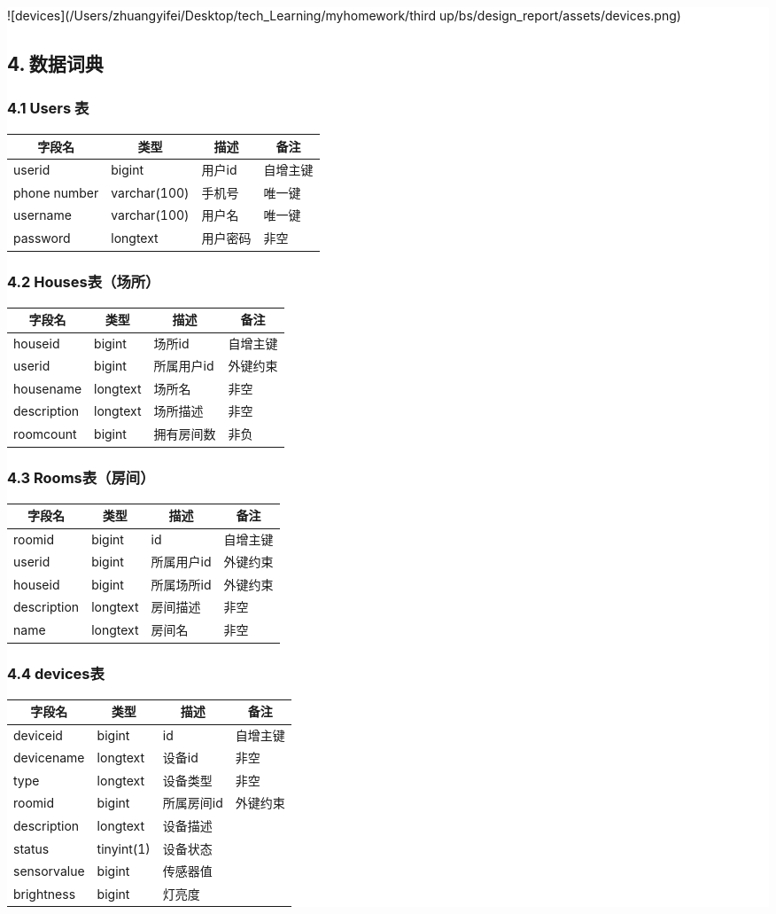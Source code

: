 ![devices](/Users/zhuangyifei/Desktop/tech_Learning/myhomework/third up/bs/design_report/assets/devices.png)



## 4. 数据词典

### 4.1 Users 表

| 字段名       | 类型         | 描述     | 备注     |
| ------------ | ------------ | -------- | -------- |
| userid       | bigint       | 用户id   | 自增主键 |
| phone number | varchar(100) | 手机号   | 唯一键   |
| username     | varchar(100) | 用户名   | 唯一键   |
| password     | longtext     | 用户密码 | 非空     |



### 4.2 Houses表（场所）

| 字段名      | 类型     | 描述       | 备注     |
| ----------- | -------- | ---------- | -------- |
| houseid     | bigint   | 场所id     | 自增主键 |
| userid      | bigint   | 所属用户id | 外键约束 |
| housename   | longtext | 场所名     | 非空     |
| description | longtext | 场所描述   | 非空     |
| roomcount   | bigint   | 拥有房间数 | 非负     |

### 4.3 Rooms表（房间）

| 字段名      | 类型     | 描述       | 备注     |
| ----------- | -------- | ---------- | -------- |
| roomid      | bigint   | id         | 自增主键 |
| userid      | bigint   | 所属用户id | 外键约束 |
| houseid     | bigint   | 所属场所id | 外键约束 |
| description | longtext | 房间描述   | 非空     |
| name        | longtext | 房间名     | 非空     |

### 4.4 devices表

| 字段名      | 类型       | 描述       | 备注             |
| ----------- | ---------- | ---------- | ---------------- |
| deviceid    | bigint     | id         | 自增主键         |
| devicename  | longtext   | 设备id     | 非空             |
| type        | longtext   | 设备类型   | 非空             |
| roomid      | bigint     | 所属房间id | 外键约束         |
| description | longtext   | 设备描述   |                  |
| status      | tinyint(1) | 设备状态   |                  |
| sensorvalue | bigint     | 传感器值   |                  |
| brightness  | bigint     | 灯亮度     |                  |